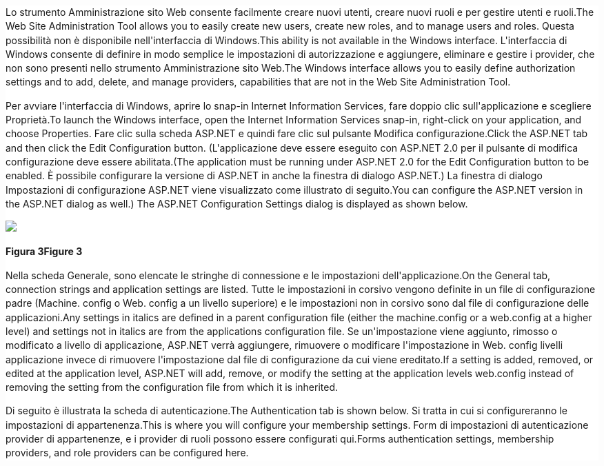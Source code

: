 <span data-ttu-id="2f1b4-156">Lo strumento Amministrazione sito Web consente facilmente creare nuovi utenti, creare nuovi ruoli e per gestire utenti e ruoli.</span><span class="sxs-lookup"><span data-stu-id="2f1b4-156">The Web Site Administration Tool allows you to easily create new users, create new roles, and to manage users and roles.</span></span> <span data-ttu-id="2f1b4-157">Questa possibilità non è disponibile nell'interfaccia di Windows.</span><span class="sxs-lookup"><span data-stu-id="2f1b4-157">This ability is not available in the Windows interface.</span></span> <span data-ttu-id="2f1b4-158">L'interfaccia di Windows consente di definire in modo semplice le impostazioni di autorizzazione e aggiungere, eliminare e gestire i provider, che non sono presenti nello strumento Amministrazione sito Web.</span><span class="sxs-lookup"><span data-stu-id="2f1b4-158">The Windows interface allows you to easily define authorization settings and to add, delete, and manage providers, capabilities that are not in the Web Site Administration Tool.</span></span>

<span data-ttu-id="2f1b4-159">Per avviare l'interfaccia di Windows, aprire lo snap-in Internet Information Services, fare doppio clic sull'applicazione e scegliere Proprietà.</span><span class="sxs-lookup"><span data-stu-id="2f1b4-159">To launch the Windows interface, open the Internet Information Services snap-in, right-click on your application, and choose Properties.</span></span> <span data-ttu-id="2f1b4-160">Fare clic sulla scheda ASP.NET e quindi fare clic sul pulsante Modifica configurazione.</span><span class="sxs-lookup"><span data-stu-id="2f1b4-160">Click the ASP.NET tab and then click the Edit Configuration button.</span></span> <span data-ttu-id="2f1b4-161">(L'applicazione deve essere eseguito con ASP.NET 2.0 per il pulsante di modifica configurazione deve essere abilitata.</span><span class="sxs-lookup"><span data-stu-id="2f1b4-161">(The application must be running under ASP.NET 2.0 for the Edit Configuration button to be enabled.</span></span> <span data-ttu-id="2f1b4-162">È possibile configurare la versione di ASP.NET in anche la finestra di dialogo ASP.NET.) La finestra di dialogo Impostazioni di configurazione ASP.NET viene visualizzato come illustrato di seguito.</span><span class="sxs-lookup"><span data-stu-id="2f1b4-162">You can configure the ASP.NET version in the ASP.NET dialog as well.) The ASP.NET Configuration Settings dialog is displayed as shown below.</span></span>

![](membership/_static/image3.jpg)

<span data-ttu-id="2f1b4-163">**Figura 3**</span><span class="sxs-lookup"><span data-stu-id="2f1b4-163">**Figure 3**</span></span>

<span data-ttu-id="2f1b4-164">Nella scheda Generale, sono elencate le stringhe di connessione e le impostazioni dell'applicazione.</span><span class="sxs-lookup"><span data-stu-id="2f1b4-164">On the General tab, connection strings and application settings are listed.</span></span> <span data-ttu-id="2f1b4-165">Tutte le impostazioni in corsivo vengono definite in un file di configurazione padre (Machine. config o Web. config a un livello superiore) e le impostazioni non in corsivo sono dal file di configurazione delle applicazioni.</span><span class="sxs-lookup"><span data-stu-id="2f1b4-165">Any settings in italics are defined in a parent configuration file (either the machine.config or a web.config at a higher level) and settings not in italics are from the applications configuration file.</span></span> <span data-ttu-id="2f1b4-166">Se un'impostazione viene aggiunto, rimosso o modificato a livello di applicazione, ASP.NET verrà aggiungere, rimuovere o modificare l'impostazione in Web. config livelli applicazione invece di rimuovere l'impostazione dal file di configurazione da cui viene ereditato.</span><span class="sxs-lookup"><span data-stu-id="2f1b4-166">If a setting is added, removed, or edited at the application level, ASP.NET will add, remove, or modify the setting at the application levels web.config instead of removing the setting from the configuration file from which it is inherited.</span></span>

<span data-ttu-id="2f1b4-167">Di seguito è illustrata la scheda di autenticazione.</span><span class="sxs-lookup"><span data-stu-id="2f1b4-167">The Authentication tab is shown below.</span></span> <span data-ttu-id="2f1b4-168">Si tratta in cui si configureranno le impostazioni di appartenenza.</span><span class="sxs-lookup"><span data-stu-id="2f1b4-168">This is where you will configure your membership settings.</span></span> <span data-ttu-id="2f1b4-169">Form di impostazioni di autenticazione provider di appartenenze, e i provider di ruoli possono essere configurati qui.</span><span class="sxs-lookup"><span data-stu-id="2f1b4-169">Forms authentication settings, membership providers, and role providers can be configured here.</span></span>
